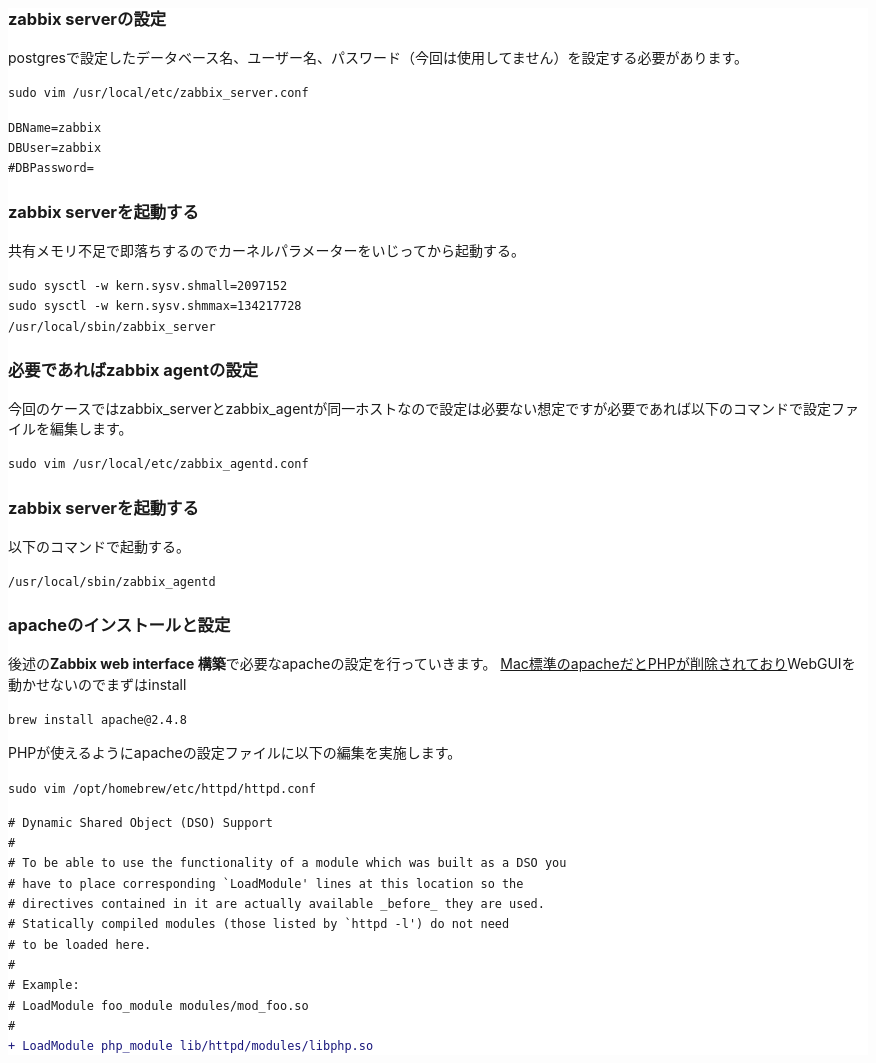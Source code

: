 ### zabbix serverの設定
postgresで設定したデータベース名、ユーザー名、パスワード（今回は使用してません）を設定する必要があります。

`sudo vim /usr/local/etc/zabbix_server.conf`

```
DBName=zabbix
DBUser=zabbix
#DBPassword=
```

### zabbix serverを起動する
共有メモリ不足で即落ちするのでカーネルパラメーターをいじってから起動する。
```
sudo sysctl -w kern.sysv.shmall=2097152
sudo sysctl -w kern.sysv.shmmax=134217728
/usr/local/sbin/zabbix_server
```

### 必要であればzabbix agentの設定
今回のケースではzabbix_serverとzabbix_agentが同一ホストなので設定は必要ない想定ですが必要であれば以下のコマンドで設定ファイルを編集します。

`sudo vim /usr/local/etc/zabbix_agentd.conf`

### zabbix serverを起動する
以下のコマンドで起動する。
```
/usr/local/sbin/zabbix_agentd
```

### apacheのインストールと設定
後述の**Zabbix web interface 構築**で必要なapacheの設定を行っていきます。
[Mac標準のapacheだとPHPが削除されており](https://blog.emwai.jp/mac/os12-phpinnstall/)WebGUIを動かせないのでまずはinstall

`brew install apache@2.4.8`

PHPが使えるようにapacheの設定ファイルに以下の編集を実施します。

`sudo vim /opt/homebrew/etc/httpd/httpd.conf`
```diff
# Dynamic Shared Object (DSO) Support
#
# To be able to use the functionality of a module which was built as a DSO you
# have to place corresponding `LoadModule' lines at this location so the
# directives contained in it are actually available _before_ they are used.
# Statically compiled modules (those listed by `httpd -l') do not need
# to be loaded here.
#
# Example:
# LoadModule foo_module modules/mod_foo.so
#
+ LoadModule php_module lib/httpd/modules/libphp.so
```
